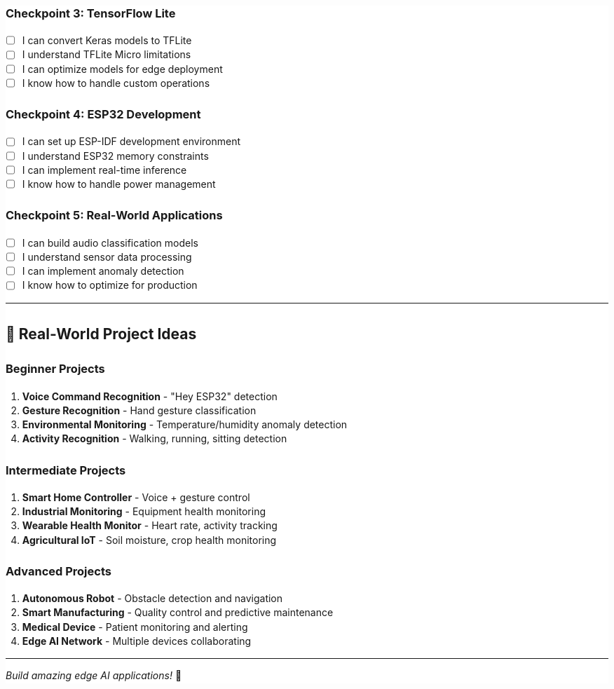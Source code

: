### **Checkpoint 3: TensorFlow Lite**
- [ ] I can convert Keras models to TFLite
- [ ] I understand TFLite Micro limitations
- [ ] I can optimize models for edge deployment
- [ ] I know how to handle custom operations

### **Checkpoint 4: ESP32 Development**
- [ ] I can set up ESP-IDF development environment
- [ ] I understand ESP32 memory constraints
- [ ] I can implement real-time inference
- [ ] I know how to handle power management

### **Checkpoint 5: Real-World Applications**
- [ ] I can build audio classification models
- [ ] I understand sensor data processing
- [ ] I can implement anomaly detection
- [ ] I know how to optimize for production

---

## 🎯 **Real-World Project Ideas**

### **Beginner Projects**
1. **Voice Command Recognition** - "Hey ESP32" detection
2. **Gesture Recognition** - Hand gesture classification
3. **Environmental Monitoring** - Temperature/humidity anomaly detection
4. **Activity Recognition** - Walking, running, sitting detection

### **Intermediate Projects**
1. **Smart Home Controller** - Voice + gesture control
2. **Industrial Monitoring** - Equipment health monitoring
3. **Wearable Health Monitor** - Heart rate, activity tracking
4. **Agricultural IoT** - Soil moisture, crop health monitoring

### **Advanced Projects**
1. **Autonomous Robot** - Obstacle detection and navigation
2. **Smart Manufacturing** - Quality control and predictive maintenance
3. **Medical Device** - Patient monitoring and alerting
4. **Edge AI Network** - Multiple devices collaborating

---

*Build amazing edge AI applications!* 🎯 